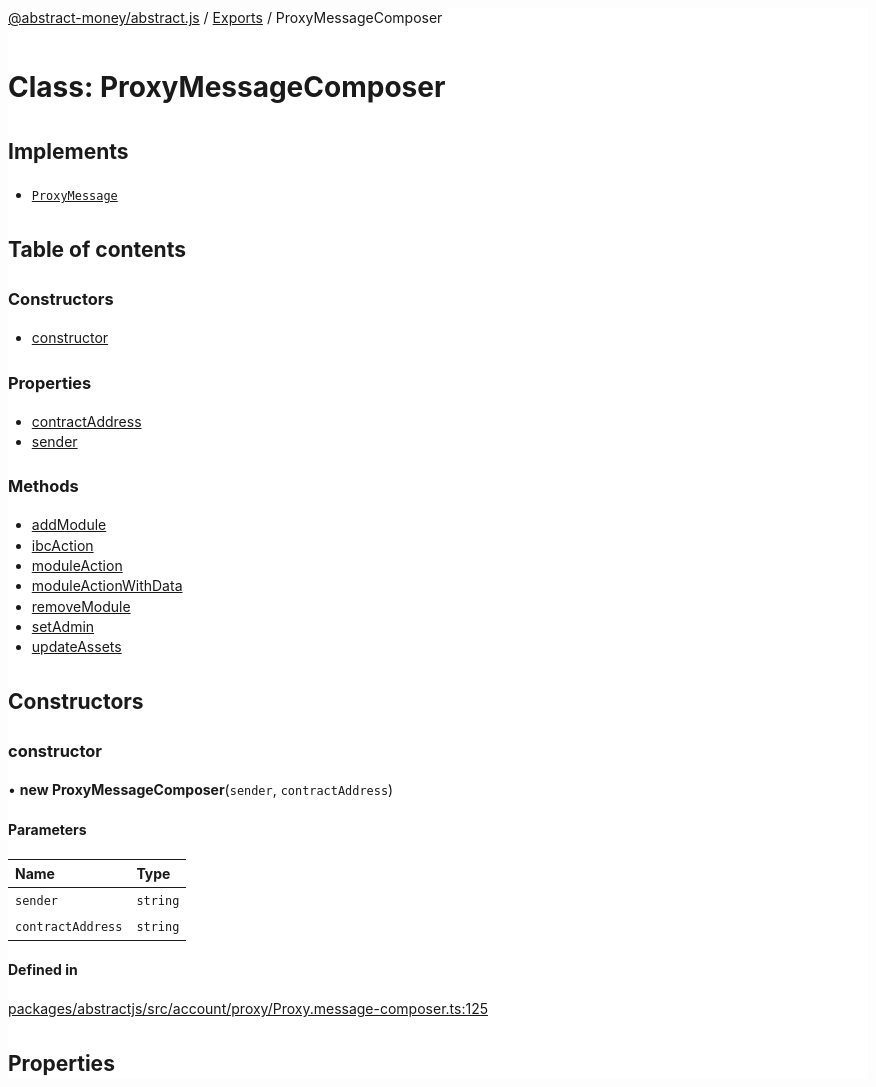 [@abstract-money/abstract.js](../README.md) / [Exports](../modules.md) / ProxyMessageComposer

# Class: ProxyMessageComposer

## Implements

- [`ProxyMessage`](../interfaces/ProxyMessage.md)

## Table of contents

### Constructors

- [constructor](ProxyMessageComposer.md#constructor)

### Properties

- [contractAddress](ProxyMessageComposer.md#contractaddress)
- [sender](ProxyMessageComposer.md#sender)

### Methods

- [addModule](ProxyMessageComposer.md#addmodule)
- [ibcAction](ProxyMessageComposer.md#ibcaction)
- [moduleAction](ProxyMessageComposer.md#moduleaction)
- [moduleActionWithData](ProxyMessageComposer.md#moduleactionwithdata)
- [removeModule](ProxyMessageComposer.md#removemodule)
- [setAdmin](ProxyMessageComposer.md#setadmin)
- [updateAssets](ProxyMessageComposer.md#updateassets)

## Constructors

### constructor

• **new ProxyMessageComposer**(`sender`, `contractAddress`)

#### Parameters

| Name | Type |
| :------ | :------ |
| `sender` | `string` |
| `contractAddress` | `string` |

#### Defined in

[packages/abstractjs/src/account/proxy/Proxy.message-composer.ts:125](https://github.com/Abstract-OS/abstract.js/blob/c46b309/packages/abstractjs/src/account/proxy/Proxy.message-composer.ts#L125)

## Properties
